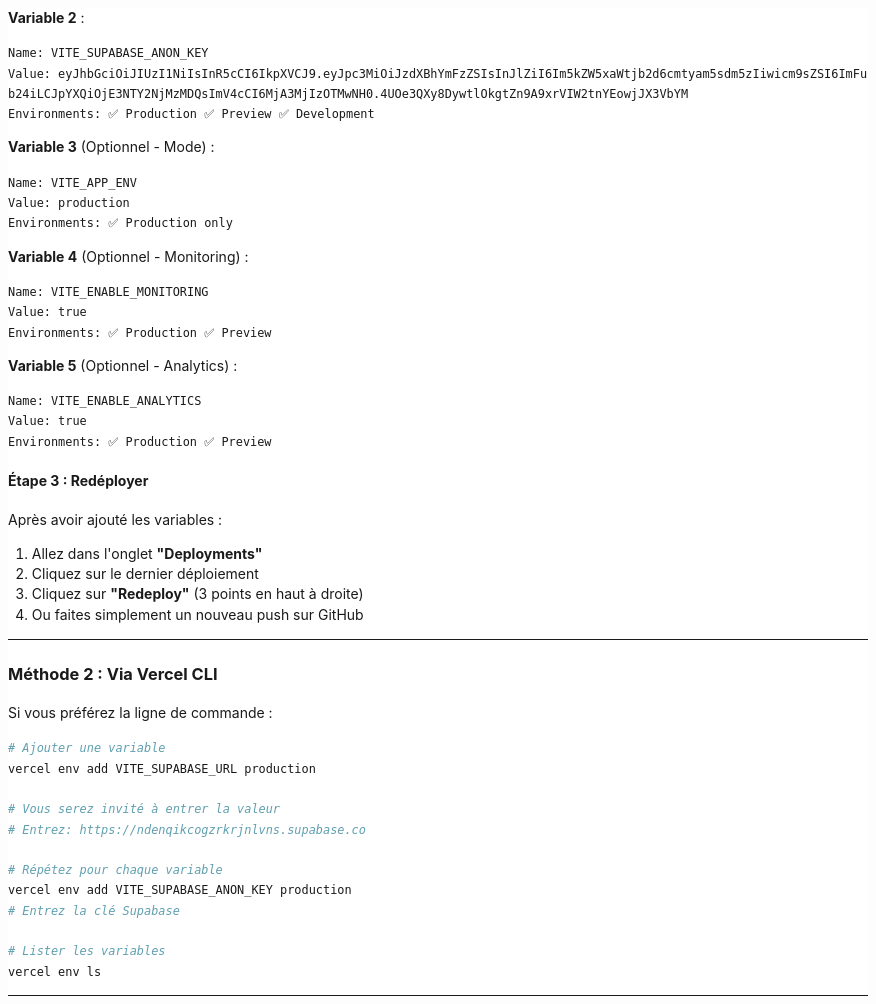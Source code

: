 **Variable 2** :
```
Name: VITE_SUPABASE_ANON_KEY
Value: eyJhbGciOiJIUzI1NiIsInR5cCI6IkpXVCJ9.eyJpc3MiOiJzdXBhYmFzZSIsInJlZiI6Im5kZW5xaWtjb2d6cmtyam5sdm5zIiwicm9sZSI6ImFub24iLCJpYXQiOjE3NTY2NjMzMDQsImV4cCI6MjA3MjIzOTMwNH0.4UOe3QXy8DywtlOkgtZn9A9xrVIW2tnYEowjJX3VbYM
Environments: ✅ Production ✅ Preview ✅ Development
```

**Variable 3** (Optionnel - Mode) :
```
Name: VITE_APP_ENV
Value: production
Environments: ✅ Production only
```

**Variable 4** (Optionnel - Monitoring) :
```
Name: VITE_ENABLE_MONITORING
Value: true
Environments: ✅ Production ✅ Preview
```

**Variable 5** (Optionnel - Analytics) :
```
Name: VITE_ENABLE_ANALYTICS
Value: true
Environments: ✅ Production ✅ Preview
```

#### Étape 3 : Redéployer
Après avoir ajouté les variables :
1. Allez dans l'onglet **"Deployments"**
2. Cliquez sur le dernier déploiement
3. Cliquez sur **"Redeploy"** (3 points en haut à droite)
4. Ou faites simplement un nouveau push sur GitHub

---

### Méthode 2 : Via Vercel CLI

Si vous préférez la ligne de commande :

```bash
# Ajouter une variable
vercel env add VITE_SUPABASE_URL production

# Vous serez invité à entrer la valeur
# Entrez: https://ndenqikcogzrkrjnlvns.supabase.co

# Répétez pour chaque variable
vercel env add VITE_SUPABASE_ANON_KEY production
# Entrez la clé Supabase

# Lister les variables
vercel env ls
```

---